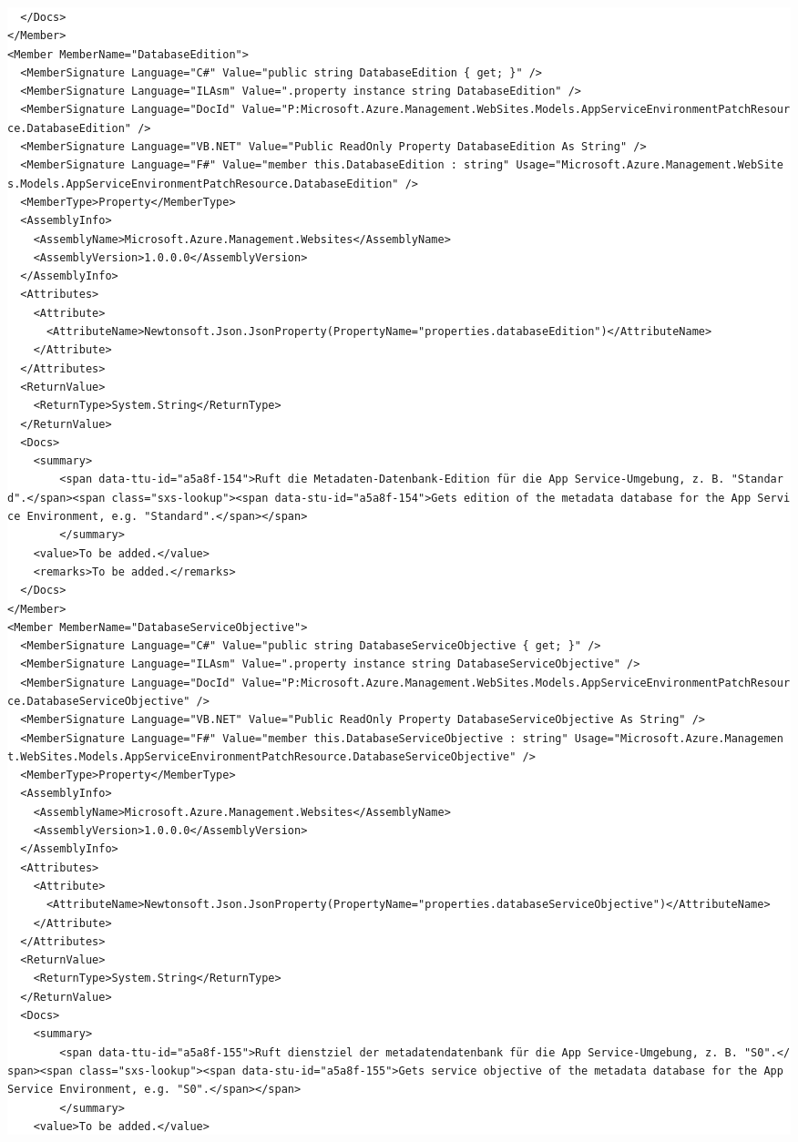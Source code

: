       </Docs>
    </Member>
    <Member MemberName="DatabaseEdition">
      <MemberSignature Language="C#" Value="public string DatabaseEdition { get; }" />
      <MemberSignature Language="ILAsm" Value=".property instance string DatabaseEdition" />
      <MemberSignature Language="DocId" Value="P:Microsoft.Azure.Management.WebSites.Models.AppServiceEnvironmentPatchResource.DatabaseEdition" />
      <MemberSignature Language="VB.NET" Value="Public ReadOnly Property DatabaseEdition As String" />
      <MemberSignature Language="F#" Value="member this.DatabaseEdition : string" Usage="Microsoft.Azure.Management.WebSites.Models.AppServiceEnvironmentPatchResource.DatabaseEdition" />
      <MemberType>Property</MemberType>
      <AssemblyInfo>
        <AssemblyName>Microsoft.Azure.Management.Websites</AssemblyName>
        <AssemblyVersion>1.0.0.0</AssemblyVersion>
      </AssemblyInfo>
      <Attributes>
        <Attribute>
          <AttributeName>Newtonsoft.Json.JsonProperty(PropertyName="properties.databaseEdition")</AttributeName>
        </Attribute>
      </Attributes>
      <ReturnValue>
        <ReturnType>System.String</ReturnType>
      </ReturnValue>
      <Docs>
        <summary>
            <span data-ttu-id="a5a8f-154">Ruft die Metadaten-Datenbank-Edition für die App Service-Umgebung, z. B. "Standard".</span><span class="sxs-lookup"><span data-stu-id="a5a8f-154">Gets edition of the metadata database for the App Service Environment, e.g. "Standard".</span></span>
            </summary>
        <value>To be added.</value>
        <remarks>To be added.</remarks>
      </Docs>
    </Member>
    <Member MemberName="DatabaseServiceObjective">
      <MemberSignature Language="C#" Value="public string DatabaseServiceObjective { get; }" />
      <MemberSignature Language="ILAsm" Value=".property instance string DatabaseServiceObjective" />
      <MemberSignature Language="DocId" Value="P:Microsoft.Azure.Management.WebSites.Models.AppServiceEnvironmentPatchResource.DatabaseServiceObjective" />
      <MemberSignature Language="VB.NET" Value="Public ReadOnly Property DatabaseServiceObjective As String" />
      <MemberSignature Language="F#" Value="member this.DatabaseServiceObjective : string" Usage="Microsoft.Azure.Management.WebSites.Models.AppServiceEnvironmentPatchResource.DatabaseServiceObjective" />
      <MemberType>Property</MemberType>
      <AssemblyInfo>
        <AssemblyName>Microsoft.Azure.Management.Websites</AssemblyName>
        <AssemblyVersion>1.0.0.0</AssemblyVersion>
      </AssemblyInfo>
      <Attributes>
        <Attribute>
          <AttributeName>Newtonsoft.Json.JsonProperty(PropertyName="properties.databaseServiceObjective")</AttributeName>
        </Attribute>
      </Attributes>
      <ReturnValue>
        <ReturnType>System.String</ReturnType>
      </ReturnValue>
      <Docs>
        <summary>
            <span data-ttu-id="a5a8f-155">Ruft dienstziel der metadatendatenbank für die App Service-Umgebung, z. B. "S0".</span><span class="sxs-lookup"><span data-stu-id="a5a8f-155">Gets service objective of the metadata database for the App Service Environment, e.g. "S0".</span></span>
            </summary>
        <value>To be added.</value>